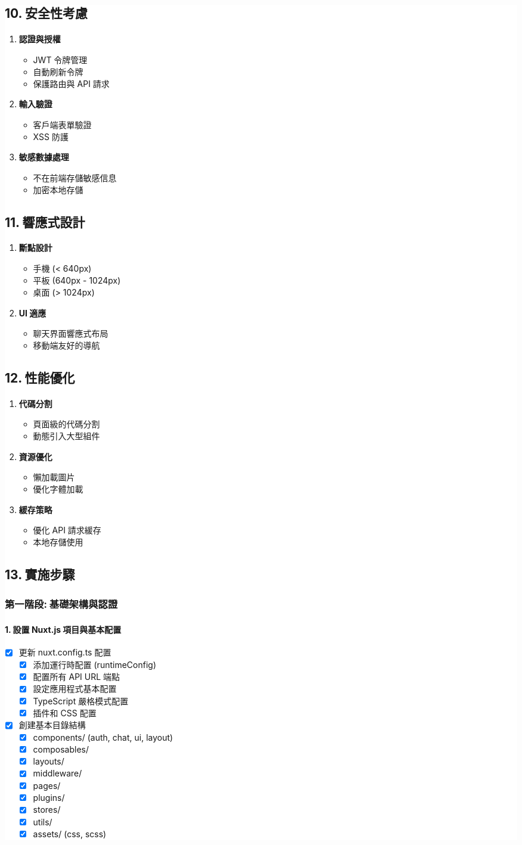 ## 10. 安全性考慮

1. **認證與授權**

   - JWT 令牌管理
   - 自動刷新令牌
   - 保護路由與 API 請求

2. **輸入驗證**

   - 客戶端表單驗證
   - XSS 防護

3. **敏感數據處理**
   - 不在前端存儲敏感信息
   - 加密本地存儲

## 11. 響應式設計

1. **斷點設計**

   - 手機 (< 640px)
   - 平板 (640px - 1024px)
   - 桌面 (> 1024px)

2. **UI 適應**
   - 聊天界面響應式布局
   - 移動端友好的導航

## 12. 性能優化

1. **代碼分割**

   - 頁面級的代碼分割
   - 動態引入大型組件

2. **資源優化**

   - 懶加載圖片
   - 優化字體加載

3. **緩存策略**
   - 優化 API 請求緩存
   - 本地存儲使用

## 13. 實施步驟

### 第一階段: 基礎架構與認證

#### 1. 設置 Nuxt.js 項目與基本配置
- [x] 更新 nuxt.config.ts 配置
  - [x] 添加運行時配置 (runtimeConfig)
  - [x] 配置所有 API URL 端點
  - [x] 設定應用程式基本配置
  - [x] TypeScript 嚴格模式配置
  - [x] 插件和 CSS 配置
- [x] 創建基本目錄結構
  - [x] components/ (auth, chat, ui, layout)
  - [x] composables/
  - [x] layouts/
  - [x] middleware/
  - [x] pages/
  - [x] plugins/
  - [x] stores/
  - [x] utils/
  - [x] assets/ (css, scss)